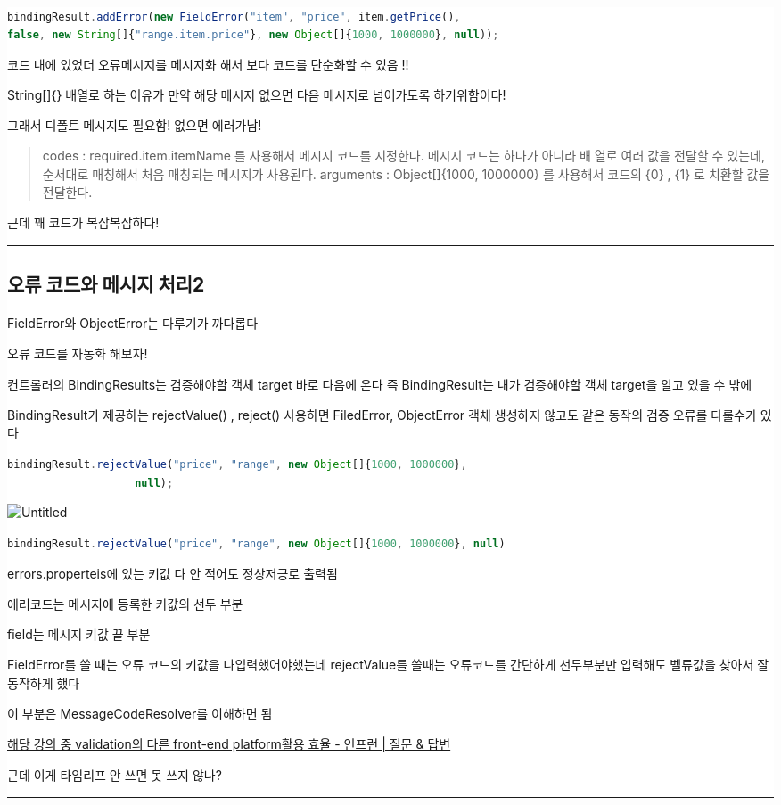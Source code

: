 ```jsx
bindingResult.addError(new FieldError("item", "price", item.getPrice(),
false, new String[]{"range.item.price"}, new Object[]{1000, 1000000}, null));
```

코드 내에 있었더 오류메시지를 메시지화 해서 보다 코드를 단순화할 수 있음 !! 

String[]{} 배열로 하는 이유가 만약 해당 메시지 없으면 다음 메시지로 넘어가도록 하기위함이다! 

그래서 디폴트 메시지도 필요함! 없으면 에러가남! 

> 
> 
> 
> codes : required.item.itemName 를 사용해서 메시지 코드를 지정한다. 메시지 코드는 하나가 아니라 배
> 열로 여러 값을 전달할 수 있는데, 순서대로 매칭해서 처음 매칭되는 메시지가 사용된다.
> arguments : Object[]{1000, 1000000} 를 사용해서 코드의 {0} , {1} 로 치환할 값을 전달한다.
> 

근데 꽤 코드가 복잡복잡하다! 

---

## 오류 코드와 메시지 처리2

FieldError와 ObjectError는 다루기가 까다롭다 

오류 코드를 자동화 해보자! 

컨트롤러의 BindingResults는 검증해야할 객체 target 바로 다음에 온다 즉 BindingResult는 내가 검증해야할 객체 target을 알고 있을 수 밖에 

BindingResult가 제공하는 rejectValue() , reject() 사용하면 FiledError, ObjectError 객체 생성하지 않고도 같은 동작의 검증 오류를 다룰수가 있다 

```jsx
bindingResult.rejectValue("price", "range", new Object[]{1000, 1000000},
                    null);
```

![Untitled](Ch3%20%E1%84%86%E1%85%A6%E1%84%89%E1%85%A6%E1%84%8C%E1%85%B5%20%E1%84%80%E1%85%AE%E1%86%A8%E1%84%8C%E1%85%A6%E1%84%92%E1%85%AA%2096ddf743bb9941f1be59814008445d33/Untitled%203.png)

```jsx
bindingResult.rejectValue("price", "range", new Object[]{1000, 1000000}, null)
```

errors.properteis에 있는 키값 다 안 적어도 정상저긍로 출력됨

에러코드는 메시지에 등록한 키값의 선두 부분 

field는 메시지 키값 끝 부분 

FieldError를 쓸 때는 오류 코드의 키값을 다입력했어야했는데 rejectValue를 쓸때는 오류코드를 간단하게 선두부분만 입력해도 벨류값을 찾아서 잘 동작하게 했다 

이 부분은 MessageCodeResolver를 이해하면 됨 

[해당 강의 중 validation의 다른 front-end platform활용 효율 - 인프런 | 질문 & 답변](https://www.inflearn.com/questions/910665)

근데 이게 타임리프 안 쓰면 못 쓰지 않나? 

---